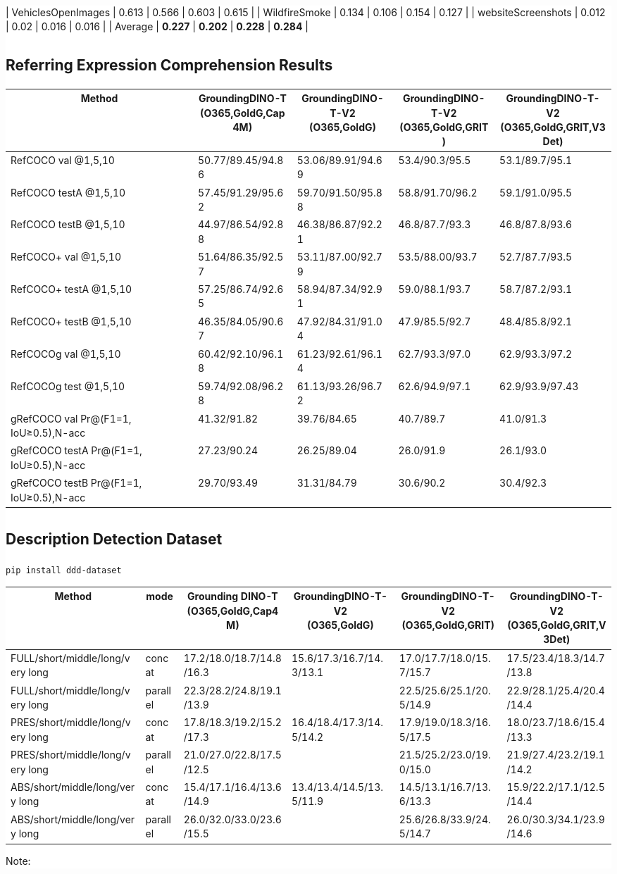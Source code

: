 | VehiclesOpenImages          | 0.613                                    | 0.566                                 | 0.603                                      | 0.615                                            |
| WildfireSmoke               | 0.134                                    | 0.106                                 | 0.154                                      | 0.127                                            |
| websiteScreenshots          | 0.012                                    | 0.02                                  | 0.016                                      | 0.016                                            |
| Average                     | **0.227**                                | **0.202**                             | **0.228**                                  | **0.284**                                        |

## Referring Expression Comprehension Results

| Method                                  | GroundingDINO-T <br/> (O365,GoldG,Cap4M) | GroundingDINO-T-V2 <br/> (O365,GoldG) | GroundingDINO-T-V2 <br/> (O365,GoldG,GRIT) | GroundingDINO-T-V2 <br/> (O365,GoldG,GRIT,V3Det) |
| --------------------------------------- | ---------------------------------------- | ------------------------------------- | ------------------------------------------ | ------------------------------------------------ |
| RefCOCO val @1,5,10                     | 50.77/89.45/94.86                        | 53.06/89.91/94.69                     | 53.4/90.3/95.5                             | 53.1/89.7/95.1                                   |
| RefCOCO testA @1,5,10                   | 57.45/91.29/95.62                        | 59.70/91.50/95.88                     | 58.8/91.70/96.2                            | 59.1/91.0/95.5                                   |
| RefCOCO testB @1,5,10                   | 44.97/86.54/92.88                        | 46.38/86.87/92.21                     | 46.8/87.7/93.3                             | 46.8/87.8/93.6                                   |
| RefCOCO+ val @1,5,10                    | 51.64/86.35/92.57                        | 53.11/87.00/92.79                     | 53.5/88.00/93.7                            | 52.7/87.7/93.5                                   |
| RefCOCO+ testA @1,5,10                  | 57.25/86.74/92.65                        | 58.94/87.34/92.91                     | 59.0/88.1/93.7                             | 58.7/87.2/93.1                                   |
| RefCOCO+ testB @1,5,10                  | 46.35/84.05/90.67                        | 47.92/84.31/91.04                     | 47.9/85.5/92.7                             | 48.4/85.8/92.1                                   |
| RefCOCOg val @1,5,10                    | 60.42/92.10/96.18                        | 61.23/92.61/96.14                     | 62.7/93.3/97.0                             | 62.9/93.3/97.2                                   |
| RefCOCOg test @1,5,10                   | 59.74/92.08/96.28                        | 61.13/93.26/96.72                     | 62.6/94.9/97.1                             | 62.9/93.9/97.43                                  |
| gRefCOCO val Pr@(F1=1, IoU≥0.5),N-acc   | 41.32/91.82                              | 39.76/84.65                           | 40.7/89.7                                  | 41.0/91.3                                        |
| gRefCOCO testA Pr@(F1=1, IoU≥0.5),N-acc | 27.23/90.24                              | 26.25/89.04                           | 26.0/91.9                                  | 26.1/93.0                                        |
| gRefCOCO testB Pr@(F1=1, IoU≥0.5),N-acc | 29.70/93.49                              | 31.31/84.79                           | 30.6/90.2                                  | 30.4/92.3                                        |

## Description Detection Dataset

```shell
pip install ddd-dataset
```

| Method                           | mode     | Grounding DINO-T <br/> (O365,GoldG,Cap4M) | GroundingDINO-T-V2 <br/> (O365,GoldG) | GroundingDINO-T-V2 <br/> (O365,GoldG,GRIT) | GroundingDINO-T-V2 <br/> (O365,GoldG,GRIT,V3Det) |
| -------------------------------- | -------- | ----------------------------------------- | ------------------------------------- | ------------------------------------------ | ------------------------------------------------ |
| FULL/short/middle/long/very long | concat   | 17.2/18.0/18.7/14.8/16.3                  | 15.6/17.3/16.7/14.3/13.1              | 17.0/17.7/18.0/15.7/15.7                   | 17.5/23.4/18.3/14.7/13.8                         |
| FULL/short/middle/long/very long | parallel | 22.3/28.2/24.8/19.1/13.9                  |                                       | 22.5/25.6/25.1/20.5/14.9                   | 22.9/28.1/25.4/20.4/14.4                         |
| PRES/short/middle/long/very long | concat   | 17.8/18.3/19.2/15.2/17.3                  | 16.4/18.4/17.3/14.5/14.2              | 17.9/19.0/18.3/16.5/17.5                   | 18.0/23.7/18.6/15.4/13.3                         |
| PRES/short/middle/long/very long | parallel | 21.0/27.0/22.8/17.5/12.5                  |                                       | 21.5/25.2/23.0/19.0/15.0                   | 21.9/27.4/23.2/19.1/14.2                         |
| ABS/short/middle/long/very long  | concat   | 15.4/17.1/16.4/13.6/14.9                  | 13.4/13.4/14.5/13.5/11.9              | 14.5/13.1/16.7/13.6/13.3                   | 15.9/22.2/17.1/12.5/14.4                         |
| ABS/short/middle/long/very long  | parallel | 26.0/32.0/33.0/23.6/15.5                  |                                       | 25.6/26.8/33.9/24.5/14.7                   | 26.0/30.3/34.1/23.9/14.6                         |

Note:
